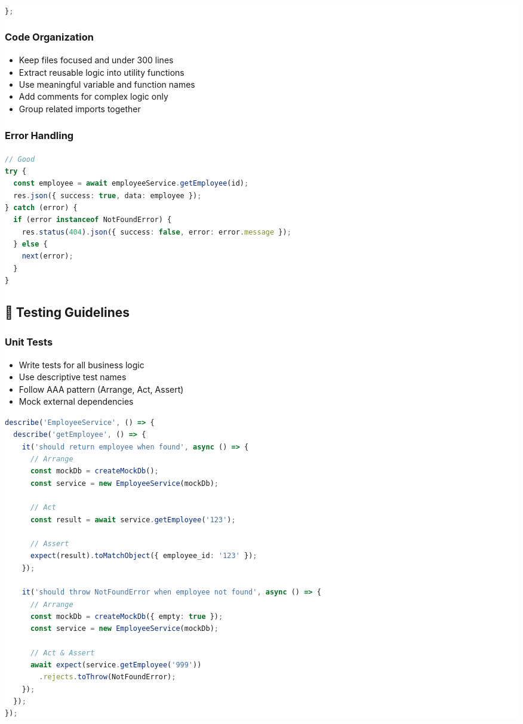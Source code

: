 ```typescript
};
```

### Code Organization

- Keep files focused and under 300 lines
- Extract reusable logic into utility functions
- Use meaningful variable and function names
- Add comments for complex logic only
- Group related imports together

### Error Handling

```typescript
// Good
try {
  const employee = await employeeService.getEmployee(id);
  res.json({ success: true, data: employee });
} catch (error) {
  if (error instanceof NotFoundError) {
    res.status(404).json({ success: false, error: error.message });
  } else {
    next(error);
  }
}
```

## 🧪 Testing Guidelines

### Unit Tests

- Write tests for all business logic
- Use descriptive test names
- Follow AAA pattern (Arrange, Act, Assert)
- Mock external dependencies

```typescript
describe('EmployeeService', () => {
  describe('getEmployee', () => {
    it('should return employee when found', async () => {
      // Arrange
      const mockDb = createMockDb();
      const service = new EmployeeService(mockDb);
      
      // Act
      const result = await service.getEmployee('123');
      
      // Assert
      expect(result).toMatchObject({ employee_id: '123' });
    });
    
    it('should throw NotFoundError when employee not found', async () => {
      // Arrange
      const mockDb = createMockDb({ empty: true });
      const service = new EmployeeService(mockDb);
      
      // Act & Assert
      await expect(service.getEmployee('999'))
        .rejects.toThrow(NotFoundError);
    });
  });
});
```
